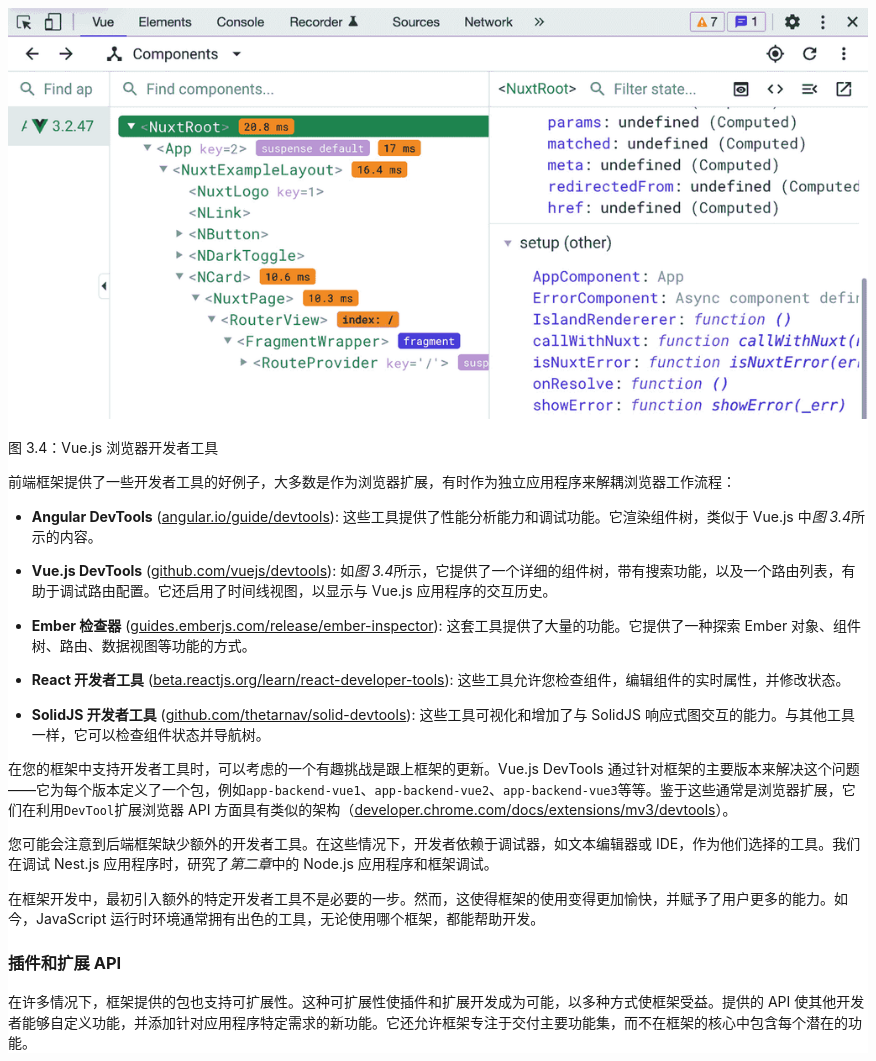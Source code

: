 ![图 3.4：Vue.js 浏览器开发者工具](img/Figure_3.4_B19014.jpg)

图 3.4：Vue.js 浏览器开发者工具

前端框架提供了一些开发者工具的好例子，大多数是作为浏览器扩展，有时作为独立应用程序来解耦浏览器工作流程：

+   **Angular DevTools** ([angular.io/guide/devtools](http://angular.io/guide/devtools)): 这些工具提供了性能分析能力和调试功能。它渲染组件树，类似于 Vue.js 中*图 3.4*所示的内容。

+   **Vue.js DevTools** ([github.com/vuejs/devtools](http://github.com/vuejs/devtools)): 如*图 3.4*所示，它提供了一个详细的组件树，带有搜索功能，以及一个路由列表，有助于调试路由配置。它还启用了时间线视图，以显示与 Vue.js 应用程序的交互历史。

+   **Ember 检查器** ([guides.emberjs.com/release/ember-inspector](http://guides.emberjs.com/release/ember-inspector)): 这套工具提供了大量的功能。它提供了一种探索 Ember 对象、组件树、路由、数据视图等功能的方式。

+   **React 开发者工具** ([beta.reactjs.org/learn/react-developer-tools](http://beta.reactjs.org/learn/react-developer-tools)): 这些工具允许您检查组件，编辑组件的实时属性，并修改状态。

+   **SolidJS 开发者工具** ([github.com/thetarnav/solid-devtools](http://github.com/thetarnav/solid-devtools)): 这些工具可视化和增加了与 SolidJS 响应式图交互的能力。与其他工具一样，它可以检查组件状态并导航树。

在您的框架中支持开发者工具时，可以考虑的一个有趣挑战是跟上框架的更新。Vue.js DevTools 通过针对框架的主要版本来解决这个问题——它为每个版本定义了一个包，例如`app-backend-vue1`、`app-backend-vue2`、`app-backend-vue3`等等。鉴于这些通常是浏览器扩展，它们在利用`DevTool`扩展浏览器 API 方面具有类似的架构（[developer.chrome.com/docs/extensions/mv3/devtools](http://developer.chrome.com/docs/extensions/mv3/devtools)）。

您可能会注意到后端框架缺少额外的开发者工具。在这些情况下，开发者依赖于调试器，如文本编辑器或 IDE，作为他们选择的工具。我们在调试 Nest.js 应用程序时，研究了*第二章*中的 Node.js 应用程序和框架调试。

在框架开发中，最初引入额外的特定开发者工具不是必要的一步。然而，这使得框架的使用变得更加愉快，并赋予了用户更多的能力。如今，JavaScript 运行时环境通常拥有出色的工具，无论使用哪个框架，都能帮助开发。

### 插件和扩展 API

在许多情况下，框架提供的包也支持可扩展性。这种可扩展性使插件和扩展开发成为可能，以多种方式使框架受益。提供的 API 使其他开发者能够自定义功能，并添加针对应用程序特定需求的新功能。它还允许框架专注于交付主要功能集，而不在框架的核心中包含每个潜在的功能。
